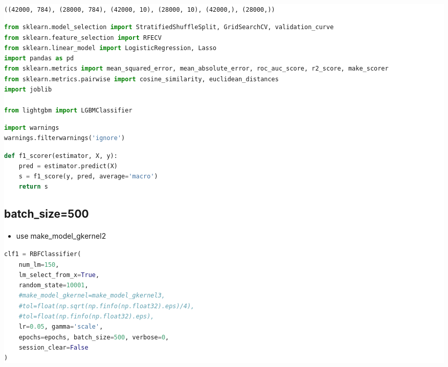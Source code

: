 


    ((42000, 784), (28000, 784), (42000, 10), (28000, 10), (42000,), (28000,))




```python

```


```python

```


```python
from sklearn.model_selection import StratifiedShuffleSplit, GridSearchCV, validation_curve
from sklearn.feature_selection import RFECV
from sklearn.linear_model import LogisticRegression, Lasso
import pandas as pd
from sklearn.metrics import mean_squared_error, mean_absolute_error, roc_auc_score, r2_score, make_scorer
from sklearn.metrics.pairwise import cosine_similarity, euclidean_distances
import joblib

from lightgbm import LGBMClassifier
```


```python
import warnings
warnings.filterwarnings('ignore')
```


```python
def f1_scorer(estimator, X, y):
    pred = estimator.predict(X)
    s = f1_score(y, pred, average='macro')
    return s
```


```python

```

## batch_size=500
* use make_model_gkernel2


```python
clf1 = RBFClassifier(
    num_lm=150,
    lm_select_from_x=True,
    random_state=10001,
    #make_model_gkernel=make_model_gkernel3,
    #tol=float(np.sqrt(np.finfo(np.float32).eps)/4),
    #tol=float(np.finfo(np.float32).eps),
    lr=0.05, gamma='scale',
    epochs=epochs, batch_size=500, verbose=0,
    session_clear=False
)
```
